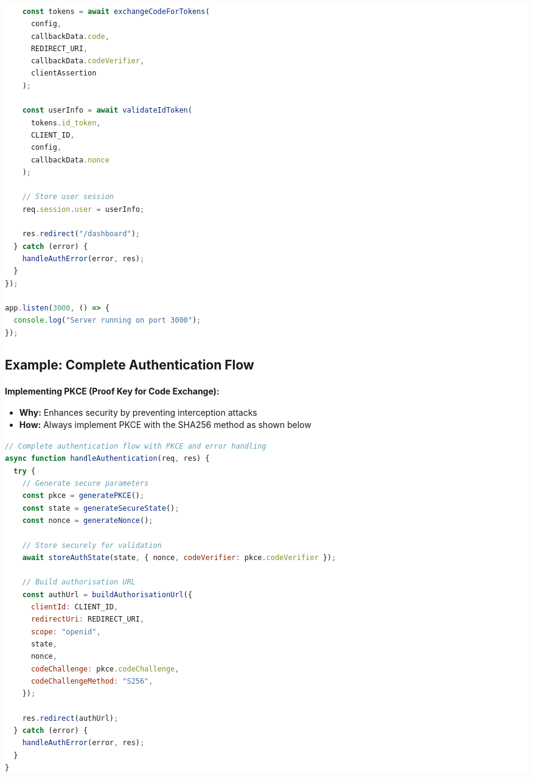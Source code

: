 ```javascript
    const tokens = await exchangeCodeForTokens(
      config,
      callbackData.code,
      REDIRECT_URI,
      callbackData.codeVerifier,
      clientAssertion
    );

    const userInfo = await validateIdToken(
      tokens.id_token,
      CLIENT_ID,
      config,
      callbackData.nonce
    );

    // Store user session
    req.session.user = userInfo;

    res.redirect("/dashboard");
  } catch (error) {
    handleAuthError(error, res);
  }
});

app.listen(3000, () => {
  console.log("Server running on port 3000");
});
```

## Example: Complete Authentication Flow

**Implementing PKCE (Proof Key for Code Exchange):**

- **Why:** Enhances security by preventing interception attacks
- **How:** Always implement PKCE with the SHA256 method as shown below

```javascript
// Complete authentication flow with PKCE and error handling
async function handleAuthentication(req, res) {
  try {
    // Generate secure parameters
    const pkce = generatePKCE();
    const state = generateSecureState();
    const nonce = generateNonce();

    // Store securely for validation
    await storeAuthState(state, { nonce, codeVerifier: pkce.codeVerifier });

    // Build authorisation URL
    const authUrl = buildAuthorisationUrl({
      clientId: CLIENT_ID,
      redirectUri: REDIRECT_URI,
      scope: "openid",
      state,
      nonce,
      codeChallenge: pkce.codeChallenge,
      codeChallengeMethod: "S256",
    });

    res.redirect(authUrl);
  } catch (error) {
    handleAuthError(error, res);
  }
}
```
